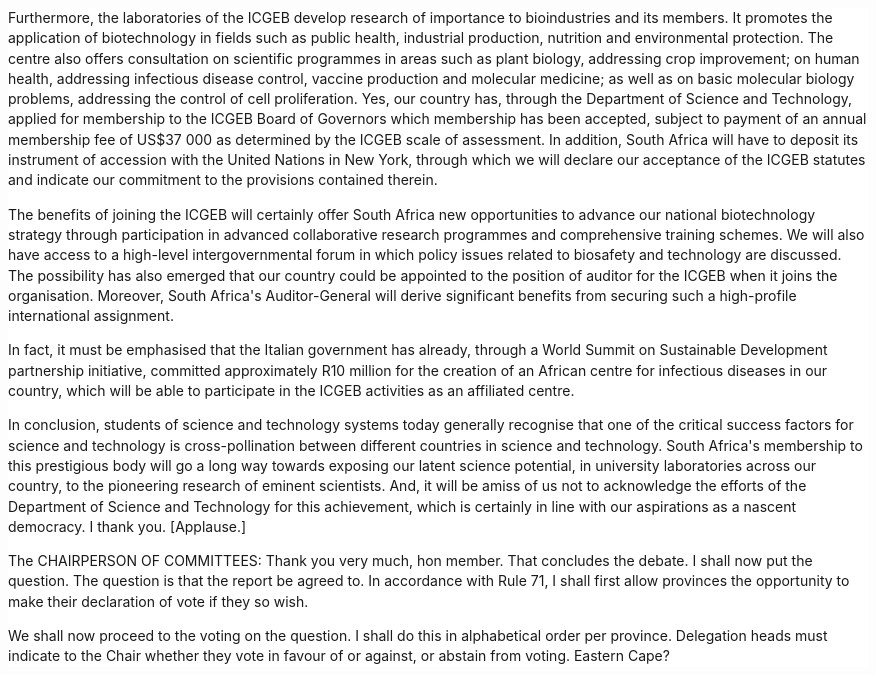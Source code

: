 Furthermore, the laboratories of the ICGEB develop  research  of  importance
to  bioindustries  and  its  members.  It  promotes   the   application   of
biotechnology in  fields  such  as  public  health,  industrial  production,
nutrition and environmental protection. The centre also offers  consultation
on scientific programmes in areas such as  plant  biology,  addressing  crop
improvement;  on  human  health,  addressing  infectious  disease   control,
vaccine production and molecular medicine; as well  as  on  basic  molecular
biology problems, addressing the control of cell proliferation.
Yes, our country has, through the  Department  of  Science  and  Technology,
applied for membership to the ICGEB Board of Governors which membership  has
been accepted, subject to payment of an annual membership fee of  US$37  000
as determined by the ICGEB scale of assessment. In  addition,  South  Africa
will have to deposit its instrument of accession with the United Nations  in
New York, through  which  we  will  declare  our  acceptance  of  the  ICGEB
statutes and indicate our commitment to the provisions contained therein.

The benefits of joining the ICGEB will  certainly  offer  South  Africa  new
opportunities  to  advance  our  national  biotechnology  strategy   through
participation   in   advanced   collaborative   research   programmes    and
comprehensive training schemes. We will also have  access  to  a  high-level
intergovernmental forum in which policy  issues  related  to  biosafety  and
technology are discussed. The possibility has also emerged that our  country
could be appointed to the position of auditor for the ICGEB  when  it  joins
the organisation.  Moreover,  South  Africa's  Auditor-General  will  derive
significant  benefits  from  securing  such  a  high-profile   international
assignment.

In fact, it must be emphasised that  the  Italian  government  has  already,
through a World Summit on Sustainable  Development  partnership  initiative,
committed approximately R10 million for the creation of  an  African  centre
for infectious diseases in our country, which will be  able  to  participate
in the ICGEB activities as an affiliated centre.

In conclusion, students of science and technology  systems  today  generally
recognise  that  one  of  the  critical  success  factors  for  science  and
technology is cross-pollination between different countries in  science  and
technology. South Africa's membership to this prestigious  body  will  go  a
long way towards  exposing  our  latent  science  potential,  in  university
laboratories across our country,  to  the  pioneering  research  of  eminent
scientists. And, it will be amiss of us not to acknowledge  the  efforts  of
the Department of Science and Technology  for  this  achievement,  which  is
certainly in line with our aspirations as a nascent democracy. I thank  you.
[Applause.]

The CHAIRPERSON OF  COMMITTEES:  Thank  you  very  much,  hon  member.  That
concludes the debate. I shall now put the question.  The  question  is  that
the report be agreed to. In accordance with Rule 71,  I  shall  first  allow
provinces the opportunity to make their  declaration  of  vote  if  they  so
wish.

We shall now proceed to the voting on the  question.  I  shall  do  this  in
alphabetical order per province.  Delegation  heads  must  indicate  to  the
Chair whether they vote in favour of or against,  or  abstain  from  voting.
Eastern Cape?
